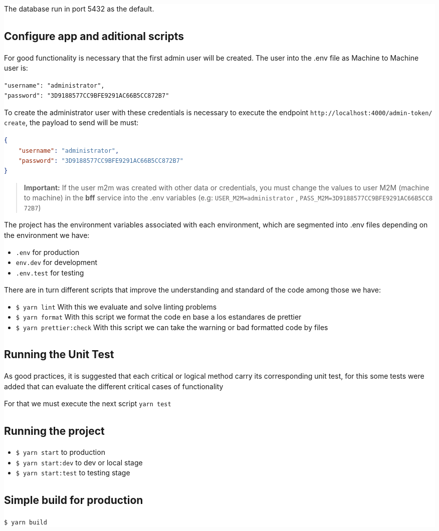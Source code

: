 The database run in port 5432 as the default.
## Configure app and aditional scripts

For good functionality is necessary that the first admin user will be created. The user into the .env file as Machine to Machine user is:

```text
"username": "administrator",
"password": "3D9188577CC9BFE9291AC66B5CC872B7"
```

To create the administrator user with these credentials is necessary to execute the endpoint `http://localhost:4000/admin-token/create`, the payload to send will be must:

```json
{
	"username": "administrator",
	"password": "3D9188577CC9BFE9291AC66B5CC872B7"
}
```

> **Important:** If the user m2m was created with other data or credentials, you must change the values to user M2M (machine to machine) in the **bff** service into the .env variables (e.g: `USER_M2M=administrator` , `PASS_M2M=3D9188577CC9BFE9291AC66B5CC872B7`)


The project has the environment variables associated with each environment, which are segmented into .env files depending on the environment we have:

- `.env` for production
- `env.dev` for development
- `.env.test` for testing

There are in turn different scripts that improve the understanding and standard of the code among those we have:

- `$ yarn lint` With this we evaluate and solve linting problems
- `$ yarn format` With this script we format the code en base a los estandares de prettier
- `$ yarn prettier:check` With this script we can take the warning or bad formatted code by files

## Running the Unit Test

As good practices, it is suggested that each critical or logical method carry its corresponding unit test, for this some tests were added that can evaluate the different critical cases of functionality

For that we must execute the next script `yarn test`
## Running the project

- `$ yarn start` to production
- `$ yarn start:dev` to dev or local stage
- `$ yarn start:test` to testing stage


## Simple build for production

`$ yarn build`
